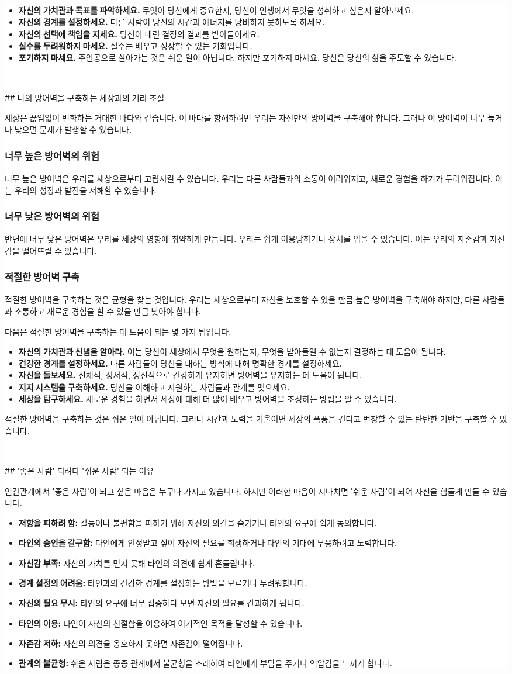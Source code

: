 

- **자신의 가치관과 목표를 파악하세요.** 무엇이 당신에게 중요한지, 당신이 인생에서 무엇을 성취하고 싶은지 알아보세요.
- **자신의 경계를 설정하세요.** 다른 사람이 당신의 시간과 에너지를 낭비하지 못하도록 하세요.
- **자신의 선택에 책임을 지세요.** 당신이 내린 결정의 결과를 받아들이세요.
- **실수를 두려워하지 마세요.** 실수는 배우고 성장할 수 있는 기회입니다.
- **포기하지 마세요.** 주인공으로 살아가는 것은 쉬운 일이 아닙니다. 하지만 포기하지 마세요. 당신은 당신의 삶을 주도할 수 있습니다.

<p>&nbsp;</p>
## 나의 방어벽을 구축하는 세상과의 거리 조절

세상은 끊임없이 변화하는 거대한 바다와 같습니다. 이 바다를 항해하려면 우리는 자신만의 방어벽을 구축해야 합니다. 그러나 이 방어벽이 너무 높거나 낮으면 문제가 발생할 수 있습니다.

### 너무 높은 방어벽의 위험

너무 높은 방어벽은 우리를 세상으로부터 고립시킬 수 있습니다. 우리는 다른 사람들과의 소통이 어려워지고, 새로운 경험을 하기가 두려워집니다. 이는 우리의 성장과 발전을 저해할 수 있습니다.

### 너무 낮은 방어벽의 위험

반면에 너무 낮은 방어벽은 우리를 세상의 영향에 취약하게 만듭니다. 우리는 쉽게 이용당하거나 상처를 입을 수 있습니다. 이는 우리의 자존감과 자신감을 떨어뜨릴 수 있습니다.

### 적절한 방어벽 구축

적절한 방어벽을 구축하는 것은 균형을 찾는 것입니다. 우리는 세상으로부터 자신을 보호할 수 있을 만큼 높은 방어벽을 구축해야 하지만, 다른 사람들과 소통하고 새로운 경험을 할 수 있을 만큼 낮아야 합니다.

다음은 적절한 방어벽을 구축하는 데 도움이 되는 몇 가지 팁입니다.

- **자신의 가치관과 신념을 알아라.** 이는 당신이 세상에서 무엇을 원하는지, 무엇을 받아들일 수 없는지 결정하는 데 도움이 됩니다.
- **건강한 경계를 설정하세요.** 다른 사람들이 당신을 대하는 방식에 대해 명확한 경계를 설정하세요.
- **자신을 돌보세요.** 신체적, 정서적, 정신적으로 건강하게 유지하면 방어벽을 유지하는 데 도움이 됩니다.
- **지지 시스템을 구축하세요.** 당신을 이해하고 지원하는 사람들과 관계를 맺으세요.
- **세상을 탐구하세요.** 새로운 경험을 하면서 세상에 대해 더 많이 배우고 방어벽을 조정하는 방법을 알 수 있습니다.

적절한 방어벽을 구축하는 것은 쉬운 일이 아닙니다. 그러나 시간과 노력을 기울이면 세상의 폭풍을 견디고 번창할 수 있는 탄탄한 기반을 구축할 수 있습니다.

<p>&nbsp;</p>
## '좋은 사람' 되려다 '쉬운 사람' 되는 이유

인간관계에서 '좋은 사람'이 되고 싶은 마음은 누구나 가지고 있습니다. 하지만 이러한 마음이 지나치면 '쉬운 사람'이 되어 자신을 힘들게 만들 수 있습니다.



* **저항을 피하려 함:** 갈등이나 불편함을 피하기 위해 자신의 의견을 숨기거나 타인의 요구에 쉽게 동의합니다.
* **타인의 승인을 갈구함:** 타인에게 인정받고 싶어 자신의 필요를 희생하거나 타인의 기대에 부응하려고 노력합니다.
* **자신감 부족:** 자신의 가치를 믿지 못해 타인의 의견에 쉽게 흔들립니다.
* **경계 설정의 어려움:** 타인과의 건강한 경계를 설정하는 방법을 모르거나 두려워합니다.



* **자신의 필요 무시:** 타인의 요구에 너무 집중하다 보면 자신의 필요를 간과하게 됩니다.
* **타인의 이용:** 타인이 자신의 친절함을 이용하여 이기적인 목적을 달성할 수 있습니다.
* **자존감 저하:** 자신의 의견을 옹호하지 못하면 자존감이 떨어집니다.
* **관계의 불균형:** 쉬운 사람은 종종 관계에서 불균형을 초래하여 타인에게 부담을 주거나 억압감을 느끼게 합니다.
